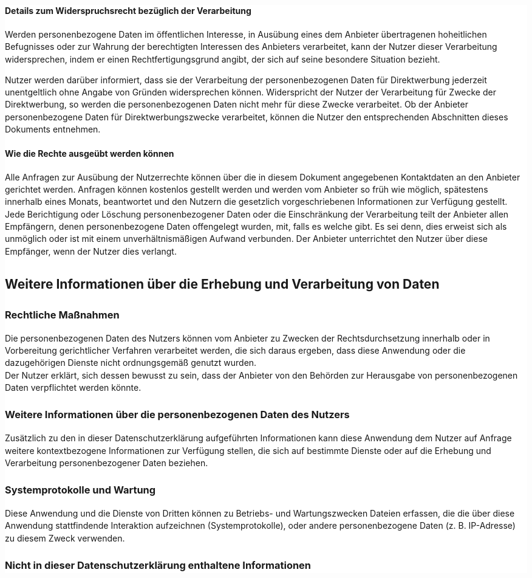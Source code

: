 #### Details zum Widerspruchsrecht bezüglich der Verarbeitung

Werden personenbezogene Daten im öffentlichen Interesse, in Ausübung eines dem Anbieter übertragenen hoheitlichen Befugnisses oder zur Wahrung der berechtigten Interessen des Anbieters verarbeitet, kann der Nutzer dieser Verarbeitung widersprechen, indem er einen Rechtfertigungsgrund angibt, der sich auf seine besondere Situation bezieht.

Nutzer werden darüber informiert, dass sie der Verarbeitung der personenbezogenen Daten für Direktwerbung jederzeit unentgeltlich ohne Angabe von Gründen widersprechen können. Widerspricht der Nutzer der Verarbeitung für Zwecke der Direktwerbung, so werden die personenbezogenen Daten nicht mehr für diese Zwecke verarbeitet. Ob der Anbieter personenbezogene Daten für Direktwerbungszwecke verarbeitet, können die Nutzer den entsprechenden Abschnitten dieses Dokuments entnehmen.

#### Wie die Rechte ausgeübt werden können

Alle Anfragen zur Ausübung der Nutzerrechte können über die in diesem Dokument angegebenen Kontaktdaten an den Anbieter gerichtet werden. Anfragen können kostenlos gestellt werden und werden vom Anbieter so früh wie möglich, spätestens innerhalb eines Monats, beantwortet und den Nutzern die gesetzlich vorgeschriebenen Informationen zur Verfügung gestellt. Jede Berichtigung oder Löschung personenbezogener Daten oder die Einschränkung der Verarbeitung teilt der Anbieter allen Empfängern, denen personenbezogene Daten offengelegt wurden, mit, falls es welche gibt. Es sei denn, dies erweist sich als unmöglich oder ist mit einem unverhältnismäßigen Aufwand verbunden. Der Anbieter unterrichtet den Nutzer über diese Empfänger, wenn der Nutzer dies verlangt.

## Weitere Informationen über die Erhebung und Verarbeitung von Daten

### Rechtliche Maßnahmen

Die personenbezogenen Daten des Nutzers können vom Anbieter zu Zwecken der Rechtsdurchsetzung innerhalb oder in Vorbereitung gerichtlicher Verfahren verarbeitet werden, die sich daraus ergeben, dass diese Anwendung oder die dazugehörigen Dienste nicht ordnungsgemäß genutzt wurden.  
Der Nutzer erklärt, sich dessen bewusst zu sein, dass der Anbieter von den Behörden zur Herausgabe von personenbezogenen Daten verpflichtet werden könnte.

### Weitere Informationen über die personenbezogenen Daten des Nutzers

Zusätzlich zu den in dieser Datenschutzerklärung aufgeführten Informationen kann diese Anwendung dem Nutzer auf Anfrage weitere kontextbezogene Informationen zur Verfügung stellen, die sich auf bestimmte Dienste oder auf die Erhebung und Verarbeitung personenbezogener Daten beziehen.

### Systemprotokolle und Wartung

Diese Anwendung und die Dienste von Dritten können zu Betriebs- und Wartungszwecken Dateien erfassen, die die über diese Anwendung stattfindende Interaktion aufzeichnen (Systemprotokolle), oder andere personenbezogene Daten (z. B. IP-Adresse) zu diesem Zweck verwenden.

### Nicht in dieser Datenschutzerklärung enthaltene Informationen
